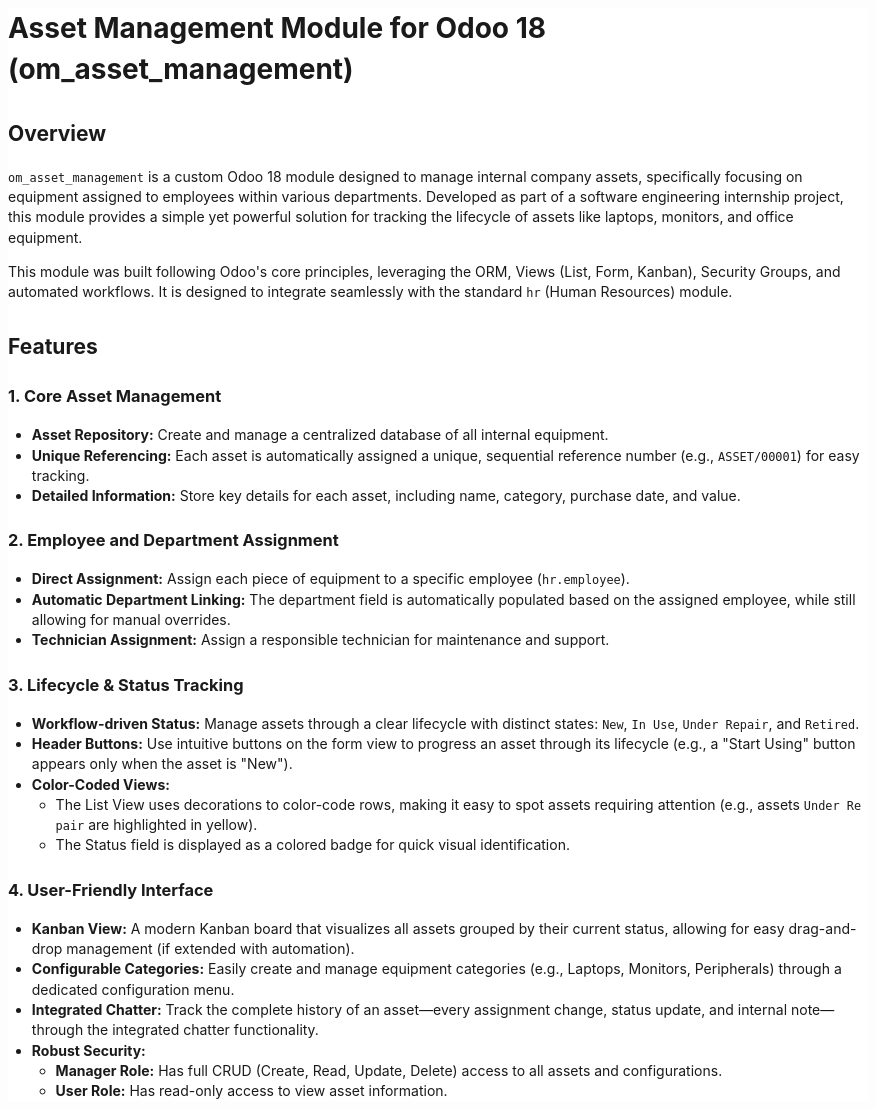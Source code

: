# Asset Management Module for Odoo 18 (om_asset_management)

## Overview

`om_asset_management` is a custom Odoo 18 module designed to manage internal company assets, specifically focusing on equipment assigned to employees within various departments. Developed as part of a software engineering internship project, this module provides a simple yet powerful solution for tracking the lifecycle of assets like laptops, monitors, and office equipment.

This module was built following Odoo's core principles, leveraging the ORM, Views (List, Form, Kanban), Security Groups, and automated workflows. It is designed to integrate seamlessly with the standard `hr` (Human Resources) module.

## Features

### 1. Core Asset Management

-   **Asset Repository:** Create and manage a centralized database of all internal equipment.
-   **Unique Referencing:** Each asset is automatically assigned a unique, sequential reference number (e.g., `ASSET/00001`) for easy tracking.
-   **Detailed Information:** Store key details for each asset, including name, category, purchase date, and value.

### 2. Employee and Department Assignment

-   **Direct Assignment:** Assign each piece of equipment to a specific employee (`hr.employee`).
-   **Automatic Department Linking:** The department field is automatically populated based on the assigned employee, while still allowing for manual overrides.
-   **Technician Assignment:** Assign a responsible technician for maintenance and support.

### 3. Lifecycle & Status Tracking

-   **Workflow-driven Status:** Manage assets through a clear lifecycle with distinct states: `New`, `In Use`, `Under Repair`, and `Retired`.
-   **Header Buttons:** Use intuitive buttons on the form view to progress an asset through its lifecycle (e.g., a "Start Using" button appears only when the asset is "New").
-   **Color-Coded Views:**
    -   The List View uses decorations to color-code rows, making it easy to spot assets requiring attention (e.g., assets `Under Repair` are highlighted in yellow).
    -   The Status field is displayed as a colored badge for quick visual identification.

### 4. User-Friendly Interface

-   **Kanban View:** A modern Kanban board that visualizes all assets grouped by their current status, allowing for easy drag-and-drop management (if extended with automation).
-   **Configurable Categories:** Easily create and manage equipment categories (e.g., Laptops, Monitors, Peripherals) through a dedicated configuration menu.
-   **Integrated Chatter:** Track the complete history of an asset—every assignment change, status update, and internal note—through the integrated chatter functionality.
-   **Robust Security:**
    -   **Manager Role:** Has full CRUD (Create, Read, Update, Delete) access to all assets and configurations.
    -   **User Role:** Has read-only access to view asset information.
